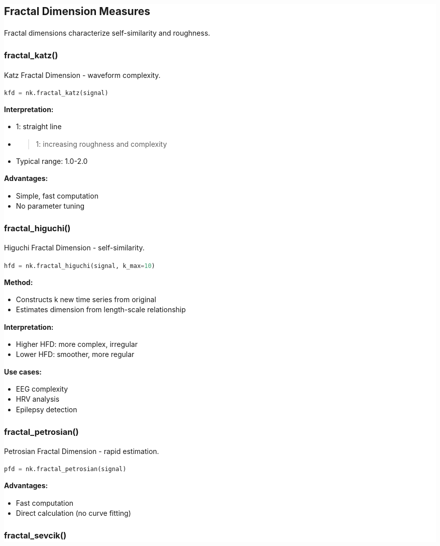## Fractal Dimension Measures

Fractal dimensions characterize self-similarity and roughness.

### fractal_katz()

Katz Fractal Dimension - waveform complexity.

```python
kfd = nk.fractal_katz(signal)
```

**Interpretation:**
- 1: straight line
- >1: increasing roughness and complexity
- Typical range: 1.0-2.0

**Advantages:**
- Simple, fast computation
- No parameter tuning

### fractal_higuchi()

Higuchi Fractal Dimension - self-similarity.

```python
hfd = nk.fractal_higuchi(signal, k_max=10)
```

**Method:**
- Constructs k new time series from original
- Estimates dimension from length-scale relationship

**Interpretation:**
- Higher HFD: more complex, irregular
- Lower HFD: smoother, more regular

**Use cases:**
- EEG complexity
- HRV analysis
- Epilepsy detection

### fractal_petrosian()

Petrosian Fractal Dimension - rapid estimation.

```python
pfd = nk.fractal_petrosian(signal)
```

**Advantages:**
- Fast computation
- Direct calculation (no curve fitting)

### fractal_sevcik()
